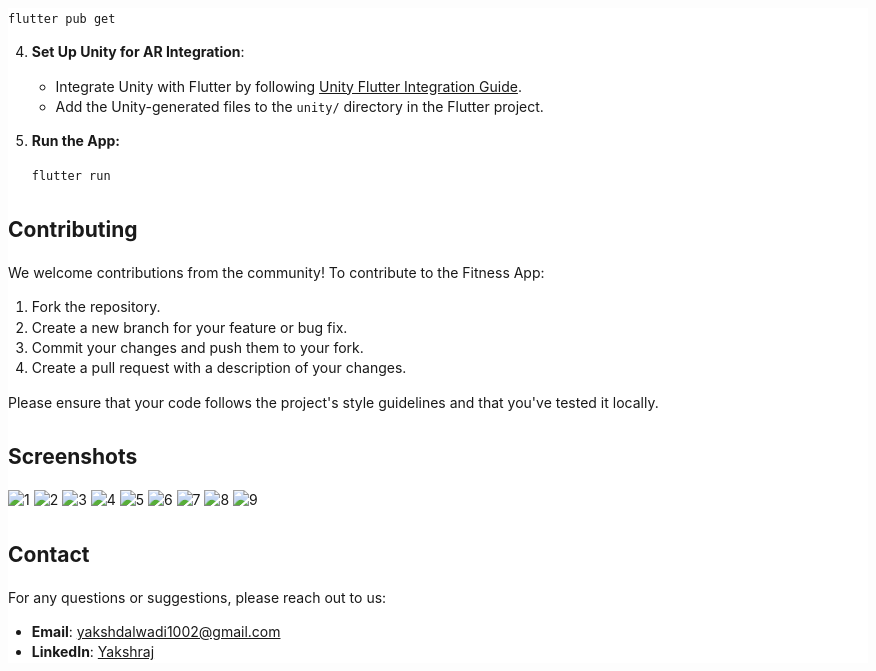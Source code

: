    ```bash
   flutter pub get
   ```

4. **Set Up Unity for AR Integration**:

   - Integrate Unity with Flutter by following [Unity Flutter Integration Guide](https://flutter.dev/docs/development/platform-integration/unity).
   - Add the Unity-generated files to the `unity/` directory in the Flutter project.

5. **Run the App:**

   ```bash
   flutter run
   ```


## Contributing

We welcome contributions from the community! To contribute to the Fitness App:

1. Fork the repository.
2. Create a new branch for your feature or bug fix.
3. Commit your changes and push them to your fork.
4. Create a pull request with a description of your changes.

Please ensure that your code follows the project's style guidelines and that you've tested it locally.

## Screenshots

<img width="475" alt="1" src="https://github.com/user-attachments/assets/f9a9dfa3-057b-4961-8d83-328243f9fdbc">
<img width="475" alt="2" src="https://github.com/user-attachments/assets/ea3436e1-33e4-4417-ac15-98bd9e9f7a2a">
<img width="475" alt="3" src="https://github.com/user-attachments/assets/47c4d5f4-fdd5-48f1-bb55-1b7abef55d86">
<img width="475" alt="4" src="https://github.com/user-attachments/assets/9c4d4ce0-0293-4081-87be-2f569b4339c8">
<img width="475" alt="5" src="https://github.com/user-attachments/assets/abc5583e-6ea6-4577-9c90-4a6df37a3ad4">
<img width="475" alt="6" src="https://github.com/user-attachments/assets/cda495a6-a710-45b0-bd3f-1a76b363932d">
<img width="475" alt="7" src="https://github.com/user-attachments/assets/6cb93ccb-6442-459f-acb5-5780f2d5790f">
<img width="475" alt="8" src="https://github.com/user-attachments/assets/47ff8a57-78d8-4714-bc53-e418b4221a12">
<img width="475" alt="9" src="https://github.com/user-attachments/assets/7c0959c6-8e6f-4d3b-b90c-9cb7fcb97835">


## Contact

For any questions or suggestions, please reach out to us:

- **Email**: yakshdalwadi1002@gmail.com
- **LinkedIn**: [Yakshraj](https://www.linkedin.com/in/yakshraj-dalwadi-85a940248/)
